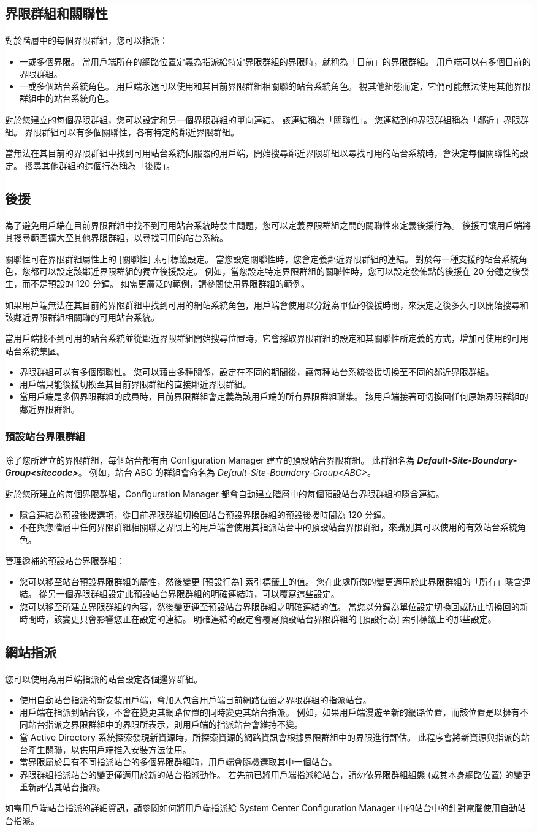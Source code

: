 ##  <a name="boundary-groups-and-relationships"></a>界限群組和關聯性
對於階層中的每個界限群組，您可以指派︰

-  一或多個界限。 當用戶端所在的網路位置定義為指派給特定界限群組的界限時，就稱為「目前」的界限群組。 用戶端可以有多個目前的界限群組。
- 一或多個站台系統角色。  用戶端永遠可以使用和其目前界限群組相關聯的站台系統角色。 視其他組態而定，它們可能無法使用其他界限群組中的站台系統角色。  

對於您建立的每個界限群組，您可以設定和另一個界限群組的單向連結。 該連結稱為「關聯性」。 您連結到的界限群組稱為「鄰近」界限群組。 界限群組可以有多個關聯性，各有特定的鄰近界限群組。

當無法在其目前的界限群組中找到可用站台系統伺服器的用戶端，開始搜尋鄰近界限群組以尋找可用的站台系統時，會決定每個關聯性的設定。 搜尋其他群組的這個行為稱為「後援」。

## <a name="fallback"></a>後援
為了避免用戶端在目前界限群組中找不到可用站台系統時發生問題，您可以定義界限群組之間的關聯性來定義後援行為。 後援可讓用戶端將其搜尋範圍擴大至其他界限群組，以尋找可用的站台系統。

關聯性可在界限群組屬性上的 [關聯性] 索引標籤設定。 當您設定關聯性時，您會定義鄰近界限群組的連結。 對於每一種支援的站台系統角色，您都可以設定該鄰近界限群組的獨立後援設定。 例如，當您設定特定界限群組的關聯性時，您可以設定發佈點的後援在 20 分鐘之後發生，而不是預設的 120 分鐘。 如需更廣泛的範例，請參閱[使用界限群組的範例](#example-of-using-boundary-groups)。

如果用戶端無法在其目前的界限群組中找到可用的網站系統角色，用戶端會使用以分鐘為單位的後援時間，來決定之後多久可以開始搜尋和該鄰近界限群組相關聯的可用站台系統。  

當用戶端找不到可用的站台系統並從鄰近界限群組開始搜尋位置時，它會採取界限群組的設定和其關聯性所定義的方式，增加可使用的可用站台系統集區。

- 界限群組可以有多個關聯性。 您可以藉由多種關係，設定在不同的期間後，讓每種站台系統後援切換至不同的鄰近界限群組。    
- 用戶端只能後援切換至其目前界限群組的直接鄰近界限群組。
- 當用戶端是多個界限群組的成員時，目前界限群組會定義為該用戶端的所有界限群組聯集。 該用戶端接著可切換回任何原始界限群組的鄰近界限群組。

### <a name="the-default-site-boundary-group"></a>預設站台界限群組
除了您所建立的界限群組，每個站台都有由 Configuration Manager 建立的預設站台界限群組。 此群組名為 ***Default-Site-Boundary-Group&lt;sitecode>***。 例如，站台 ABC 的群組會命名為 *Default-Site-Boundary-Group&lt;ABC>*。

對於您所建立的每個界限群組，Configuration Manager 都會自動建立階層中的每個預設站台界限群組的隱含連結。
-   隱含連結為預設後援選項，從目前界限群組切換回站台預設界限群組的預設後援時間為 120 分鐘。
-   不在與您階層中任何界限群組相關聯之界限上的用戶端會使用其指派站台中的預設站台界限群組，來識別其可以使用的有效站台系統角色。

管理遞補的預設站台界限群組：
- 您可以移至站台預設界限群組的屬性，然後變更 [預設行為] 索引標籤上的值。 您在此處所做的變更適用於此界限群組的「所有」隱含連結。 從另一個界限群組設定此預設站台界限群組的明確連結時，可以覆寫這些設定。
- 您可以移至所建立界限群組的內容，然後變更連至預設站台界限群組之明確連結的值。 當您以分鐘為單位設定切換回或防止切換回的新時間時，該變更只會影響您正在設定的連結。 明確連結的設定會覆寫預設站台界限群組的 [預設行為] 索引標籤上的那些設定。


## <a name="site-assignment"></a>網站指派  
 您可以使用為用戶端指派的站台設定各個邊界群組。  

-   使用自動站台指派的新安裝用戶端，會加入包含用戶端目前網路位置之界限群組的指派站台。  
-   用戶端在指派到站台後，不會在變更其網路位置的同時變更其站台指派。 例如，如果用戶端漫遊至新的網路位置，而該位置是以擁有不同站台指派之界限群組中的界限所表示，則用戶端的指派站台會維持不變。  
-   當 Active Directory 系統探索發現新資源時，所探索資源的網路資訊會根據界限群組中的界限進行評估。 此程序會將新資源與指派的站台產生關聯，以供用戶端推入安裝方法使用。  
-   當界限屬於具有不同指派站台的多個界限群組時，用戶端會隨機選取其中一個站台。  
-   界限群組指派站台的變更僅適用於新的站台指派動作。 若先前已將用戶端指派給站台，請勿依界限群組組態 (或其本身網路位置) 的變更重新評估其站台指派。  

如需用戶端站台指派的詳細資訊，請參閱[如何將用戶端指派給 System Center Configuration Manager 中的站台](../../../../core/clients/deploy/assign-clients-to-a-site.md)中的[針對電腦使用自動站台指派](../../../../core/clients/deploy/assign-clients-to-a-site.md#BKMK_AutomaticAssignment)。  
